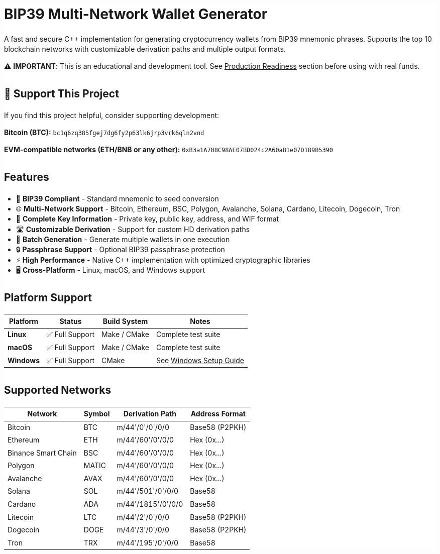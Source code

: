 # BIP39 Multi-Network Wallet Generator

A fast and secure C++ implementation for generating cryptocurrency wallets from BIP39 mnemonic phrases. Supports the top 10 blockchain networks with customizable derivation paths and multiple output formats.

⚠️ **IMPORTANT**: This is an educational and development tool. See [Production Readiness](#production-readiness) section before using with real funds.

## 💝 Support This Project

If you find this project helpful, consider supporting development:

**Bitcoin (BTC):** `bc1q6zq385fgej7dg6fy2p63lk6jrp3vrk6qln2vnd`

**EVM-compatible networks (ETH/BNB or any other):** `0xB3a1A708C98AE07BD024c2A60a81e07D189B5390`


## Features

- 🔐 **BIP39 Compliant** - Standard mnemonic to seed conversion
- 🌐 **Multi-Network Support** - Bitcoin, Ethereum, BSC, Polygon, Avalanche, Solana, Cardano, Litecoin, Dogecoin, Tron
- 🔑 **Complete Key Information** - Private key, public key, address, and WIF format
- 🛣️ **Customizable Derivation** - Support for custom HD derivation paths
- 🔢 **Batch Generation** - Generate multiple wallets in one execution
- 🔒 **Passphrase Support** - Optional BIP39 passphrase protection
- ⚡ **High Performance** - Native C++ implementation with optimized cryptographic libraries
- 🖥️ **Cross-Platform** - Linux, macOS, and Windows support

## Platform Support

| Platform | Status | Build System | Notes |
|----------|--------|--------------|-------|
| **Linux** | ✅ Full Support | Make / CMake | Complete test suite |
| **macOS** | ✅ Full Support | Make / CMake | Complete test suite |
| **Windows** | ✅ Full Support | CMake | See [Windows Setup Guide](WINDOWS_SETUP.md) |

## Supported Networks

| Network | Symbol | Derivation Path | Address Format |
|---------|--------|----------------|----------------|
| Bitcoin | BTC | m/44'/0'/0'/0/0 | Base58 (P2PKH) |
| Ethereum | ETH | m/44'/60'/0'/0/0 | Hex (0x...) |
| Binance Smart Chain | BSC | m/44'/60'/0'/0/0 | Hex (0x...) |
| Polygon | MATIC | m/44'/60'/0'/0/0 | Hex (0x...) |
| Avalanche | AVAX | m/44'/60'/0'/0/0 | Hex (0x...) |
| Solana | SOL | m/44'/501'/0'/0/0 | Base58 |
| Cardano | ADA | m/44'/1815'/0'/0/0 | Base58 |
| Litecoin | LTC | m/44'/2'/0'/0/0 | Base58 (P2PKH) |
| Dogecoin | DOGE | m/44'/3'/0'/0/0 | Base58 (P2PKH) |
| Tron | TRX | m/44'/195'/0'/0/0 | Base58 |
